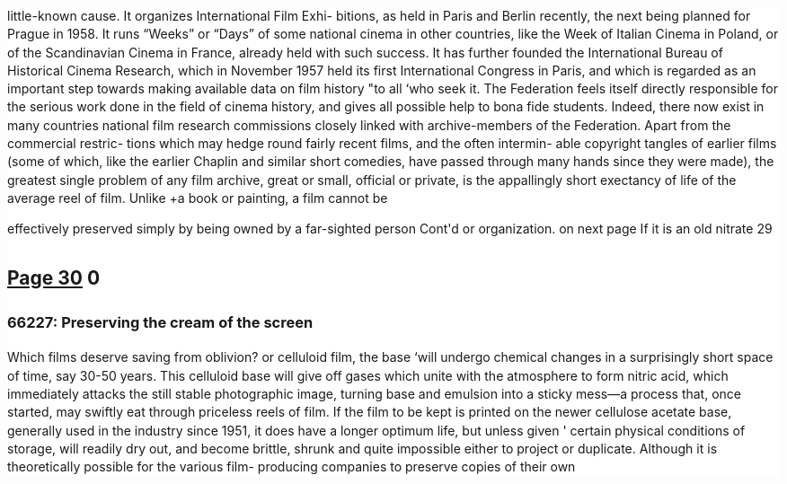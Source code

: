 little-known cause. It organizes International Film Exhi- 
bitions, as held in Paris and Berlin recently, the next 
being planned for Prague in 1958. It runs “Weeks” or 
“Days” of some national cinema in other countries, like 
the Week of Italian Cinema in Poland, 
or of the Scandinavian Cinema in 
France, already held with such 
success. It has further founded the 
International Bureau of Historical 
Cinema Research, which in November 
1957 held its first International 
Congress in Paris, and which is 
regarded as an important step towards 
making available data on film history 
"to all ‘who seek it. The Federation 
feels itself directly responsible for the 
serious work done in the field of 
cinema history, and gives all possible 
help to bona fide students. Indeed, 
there now exist in many countries 
national film research commissions 
closely linked with archive-members 
of the Federation. 
Apart from the commercial restric- 
tions which may hedge round fairly 
recent films, and the often intermin- 
able copyright tangles of earlier films 
(some of which, like the earlier 
Chaplin and similar short comedies, 
have passed through many hands 
since they were made), the greatest 
single problem of any film archive, 
great or small, official or private, is 
the appallingly short exectancy of 
life of the average reel of film. Unlike 
+a book or painting, a film cannot be 
  
effectively preserved 
simply by being owned 
by a far-sighted person Cont'd 
or organization. on 
next page     If it is an old nitrate 
29

## [Page 30](066222engo.pdf#page=30) 0

### 66227: Preserving the cream of the screen

Which films deserve saving from oblivion? 
or celluloid film, the base ‘will undergo chemical changes 
in a surprisingly short space of time, say 30-50 years. 
This celluloid base will give off gases which unite with 
the atmosphere to form nitric acid, which immediately 
attacks the still stable photographic image, turning base 
and emulsion into a sticky mess—a process that, once 
started, may swiftly eat through priceless reels of film. 
If the film to be kept is printed on the newer cellulose 
acetate base, generally used in the industry since 1951, 
it does have a longer optimum life, but unless given 
' certain physical conditions of storage, will readily dry 
out, and become brittle, shrunk and quite impossible either 
to project or duplicate. 
Although it is theoretically possible for the various film- 
producing companies to preserve copies of their own 